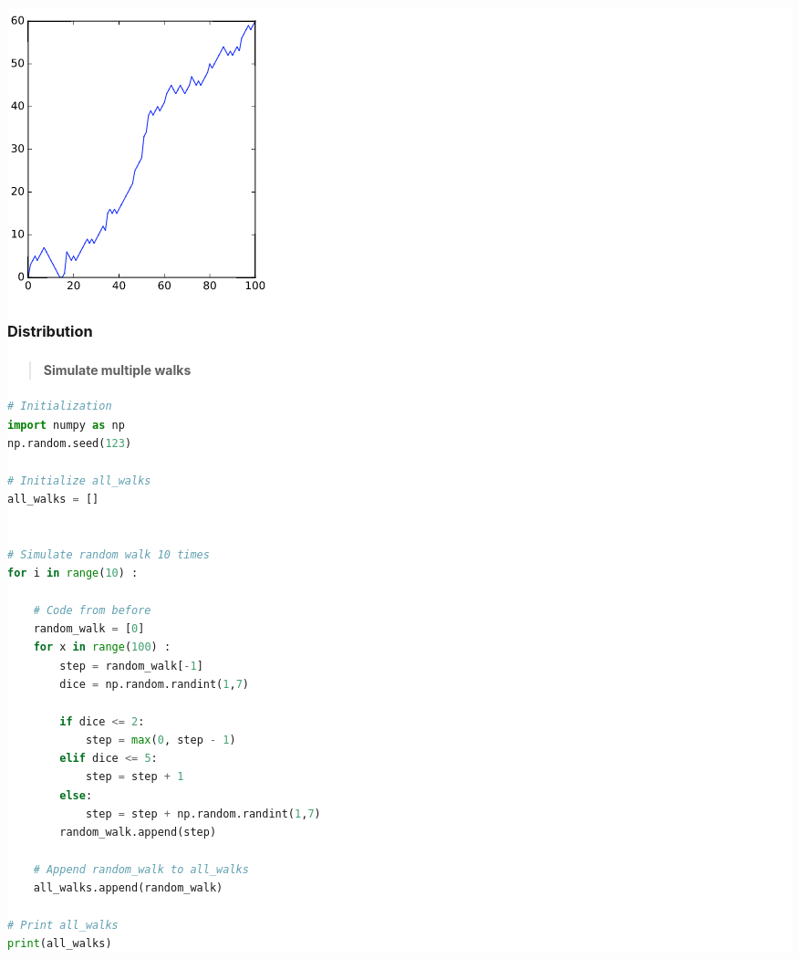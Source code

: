 ![287](https://github.com/htaiwan/note_data_scientist_with_python/blob/master/Asset/287.png)

### Distribution
> #### Simulate multiple walks

```python
# Initialization
import numpy as np
np.random.seed(123)

# Initialize all_walks
all_walks = []


# Simulate random walk 10 times
for i in range(10) :

    # Code from before
    random_walk = [0]
    for x in range(100) :
        step = random_walk[-1]
        dice = np.random.randint(1,7)

        if dice <= 2:
            step = max(0, step - 1)
        elif dice <= 5:
            step = step + 1
        else:
            step = step + np.random.randint(1,7)
        random_walk.append(step)

    # Append random_walk to all_walks
    all_walks.append(random_walk)

# Print all_walks
print(all_walks)
```
